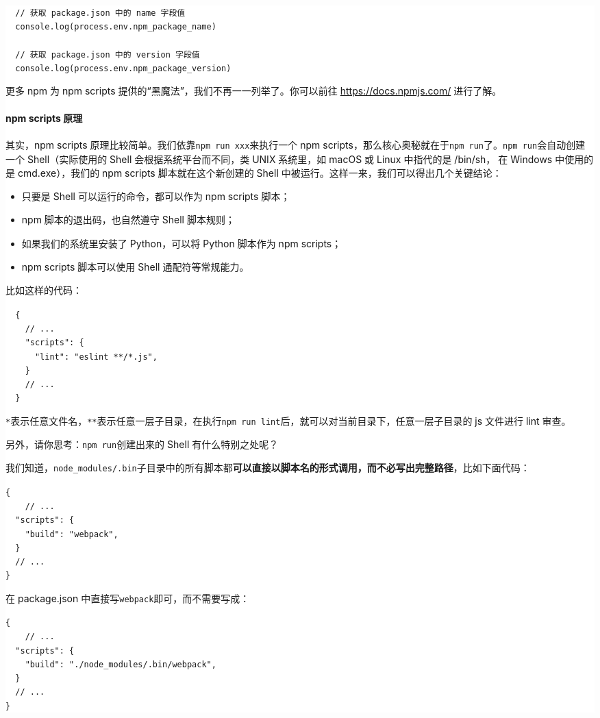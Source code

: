 <pre class="lang-java" data-nodeid="1282"><code data-language="java">  <span class="hljs-comment">// 获取 package.json 中的 name 字段值</span>
  console.log(process.env.npm_package_name)

  <span class="hljs-comment">// 获取 package.json 中的 version 字段值</span>
  console.log(process.env.npm_package_version)
</code></pre>
<p data-nodeid="1283">更多 npm 为 npm scripts 提供的“黑魔法”，我们不再一一列举了。你可以前往 <a href="https://docs.npmjs.com/" data-nodeid="1404">https://docs.npmjs.com/</a> 进行了解。</p>
<h4 data-nodeid="1284">npm scripts 原理</h4>
<p data-nodeid="1285">其实，npm scripts 原理比较简单。我们依靠<code data-backticks="1" data-nodeid="1408">npm run xxx</code>来执行一个 npm scripts，那么核心奥秘就在于<code data-backticks="1" data-nodeid="1410">npm run</code>了。<code data-backticks="1" data-nodeid="1412">npm run</code>会自动创建一个 Shell（实际使用的 Shell 会根据系统平台而不同，类 UNIX 系统里，如 macOS 或 Linux 中指代的是 /bin/sh， 在 Windows 中使用的是 cmd.exe），我们的 npm scripts 脚本就在这个新创建的 Shell 中被运行。这样一来，我们可以得出几个关键结论：</p>
<ul data-nodeid="1286">
<li data-nodeid="1287">
<p data-nodeid="1288">只要是 Shell 可以运行的命令，都可以作为 npm scripts 脚本；</p>
</li>
<li data-nodeid="1289">
<p data-nodeid="1290">npm 脚本的退出码，也自然遵守 Shell 脚本规则；</p>
</li>
<li data-nodeid="1291">
<p data-nodeid="1292">如果我们的系统里安装了 Python，可以将 Python 脚本作为 npm scripts；</p>
</li>
<li data-nodeid="1293">
<p data-nodeid="1294">npm scripts 脚本可以使用 Shell 通配符等常规能力。</p>
</li>
</ul>
<p data-nodeid="1295">比如这样的代码：</p>
<pre class="lang-java" data-nodeid="1296"><code data-language="java">  {
  	<span class="hljs-comment">// ...</span>
    <span class="hljs-string">"scripts"</span>: {
      <span class="hljs-string">"lint"</span>: <span class="hljs-string">"eslint **/*.js"</span>,
    }
    <span class="hljs-comment">// ...</span>
  }
</code></pre>
<p data-nodeid="1297"><code data-backticks="1" data-nodeid="1419">*</code>表示任意文件名，<code data-backticks="1" data-nodeid="1421">**</code>表示任意一层子目录，在执行<code data-backticks="1" data-nodeid="1423">npm run lint</code>后，就可以对当前目录下，任意一层子目录的 js 文件进行 lint 审查。</p>
<p data-nodeid="1298">另外，请你思考：<code data-backticks="1" data-nodeid="1426">npm run</code>创建出来的 Shell 有什么特别之处呢？</p>
<p data-nodeid="1299">我们知道，<code data-backticks="1" data-nodeid="1429">node_modules/.bin</code>子目录中的所有脚本都<strong data-nodeid="1435">可以直接以脚本名的形式调用，而不必写出完整路径</strong>，比如下面代码：</p>
<pre class="lang-java" data-nodeid="1300"><code data-language="java">{
	<span class="hljs-comment">// ...</span>
  <span class="hljs-string">"scripts"</span>: {
    <span class="hljs-string">"build"</span>: <span class="hljs-string">"webpack"</span>,
  }
  <span class="hljs-comment">// ...</span>
}
</code></pre>
<p data-nodeid="1301">在 package.json 中直接写<code data-backticks="1" data-nodeid="1437">webpack</code>即可，而不需要写成：</p>
<pre class="lang-java" data-nodeid="1302"><code data-language="java">{
	<span class="hljs-comment">// ...</span>
  <span class="hljs-string">"scripts"</span>: {
    <span class="hljs-string">"build"</span>: <span class="hljs-string">"./node_modules/.bin/webpack"</span>,
  }
  <span class="hljs-comment">// ...</span>
}
</code></pre>